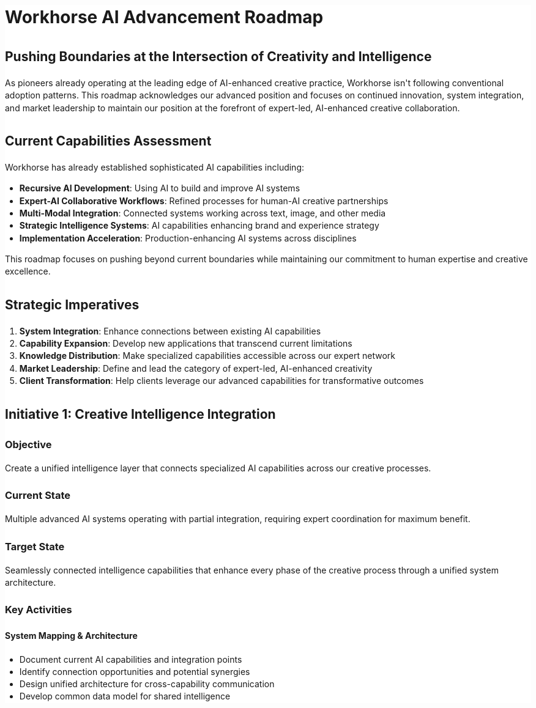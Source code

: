 # Workhorse AI Advancement Roadmap
## Pushing Boundaries at the Intersection of Creativity and Intelligence

As pioneers already operating at the leading edge of AI-enhanced creative practice, Workhorse isn't following conventional adoption patterns. This roadmap acknowledges our advanced position and focuses on continued innovation, system integration, and market leadership to maintain our position at the forefront of expert-led, AI-enhanced creative collaboration.

## Current Capabilities Assessment

Workhorse has already established sophisticated AI capabilities including:

- **Recursive AI Development**: Using AI to build and improve AI systems
- **Expert-AI Collaborative Workflows**: Refined processes for human-AI creative partnerships
- **Multi-Modal Integration**: Connected systems working across text, image, and other media
- **Strategic Intelligence Systems**: AI capabilities enhancing brand and experience strategy
- **Implementation Acceleration**: Production-enhancing AI systems across disciplines

This roadmap focuses on pushing beyond current boundaries while maintaining our commitment to human expertise and creative excellence.

## Strategic Imperatives

1. **System Integration**: Enhance connections between existing AI capabilities
2. **Capability Expansion**: Develop new applications that transcend current limitations
3. **Knowledge Distribution**: Make specialized capabilities accessible across our expert network
4. **Market Leadership**: Define and lead the category of expert-led, AI-enhanced creativity
5. **Client Transformation**: Help clients leverage our advanced capabilities for transformative outcomes

## Initiative 1: Creative Intelligence Integration

### Objective
Create a unified intelligence layer that connects specialized AI capabilities across our creative processes.

### Current State
Multiple advanced AI systems operating with partial integration, requiring expert coordination for maximum benefit.

### Target State
Seamlessly connected intelligence capabilities that enhance every phase of the creative process through a unified system architecture.

### Key Activities

#### System Mapping & Architecture
- Document current AI capabilities and integration points
- Identify connection opportunities and potential synergies
- Design unified architecture for cross-capability communication
- Develop common data model for shared intelligence
